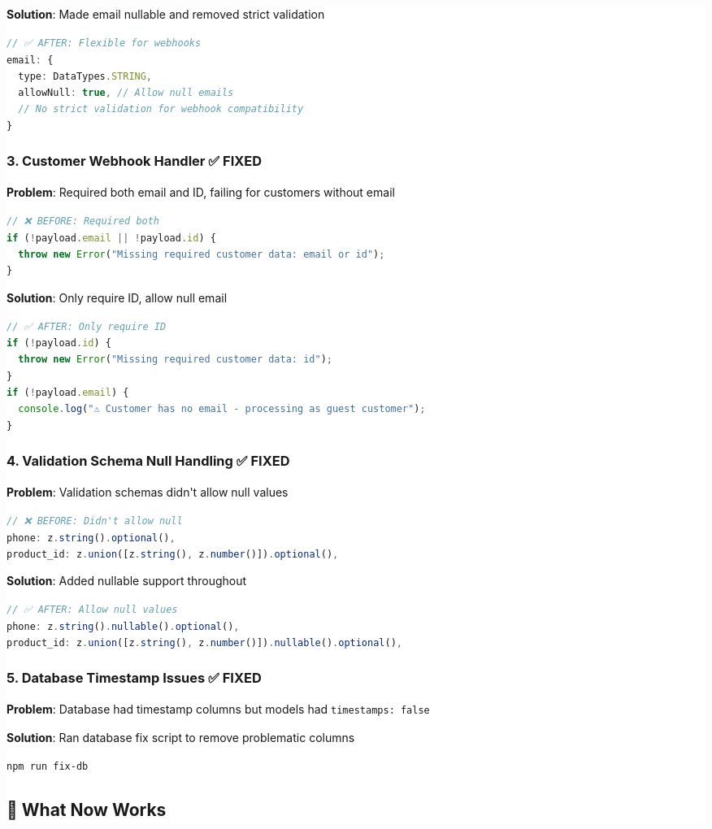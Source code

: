 **Solution**: Made email nullable and removed strict validation
```typescript
// ✅ AFTER: Flexible for webhooks
email: {
  type: DataTypes.STRING,
  allowNull: true, // Allow null emails
  // No strict validation for webhook compatibility
}
```

### 3. **Customer Webhook Handler** ✅ FIXED
**Problem**: Required both email and ID, failing for customers without email
```typescript
// ❌ BEFORE: Required both
if (!payload.email || !payload.id) {
  throw new Error("Missing required customer data: email or id");
}
```

**Solution**: Only require ID, allow null email
```typescript
// ✅ AFTER: Only require ID
if (!payload.id) {
  throw new Error("Missing required customer data: id");
}
if (!payload.email) {
  console.log("⚠️ Customer has no email - processing as guest customer");
}
```

### 4. **Validation Schema Null Handling** ✅ FIXED
**Problem**: Validation schemas didn't allow null values
```typescript
// ❌ BEFORE: Didn't allow null
phone: z.string().optional(),
product_id: z.union([z.string(), z.number()]).optional(),
```

**Solution**: Added nullable support throughout
```typescript
// ✅ AFTER: Allow null values
phone: z.string().nullable().optional(),
product_id: z.union([z.string(), z.number()]).nullable().optional(),
```

### 5. **Database Timestamp Issues** ✅ FIXED
**Problem**: Database had timestamp columns but models had `timestamps: false`

**Solution**: Ran database fix script to remove problematic columns
```bash
npm run fix-db
```

## 🎯 **What Now Works**
